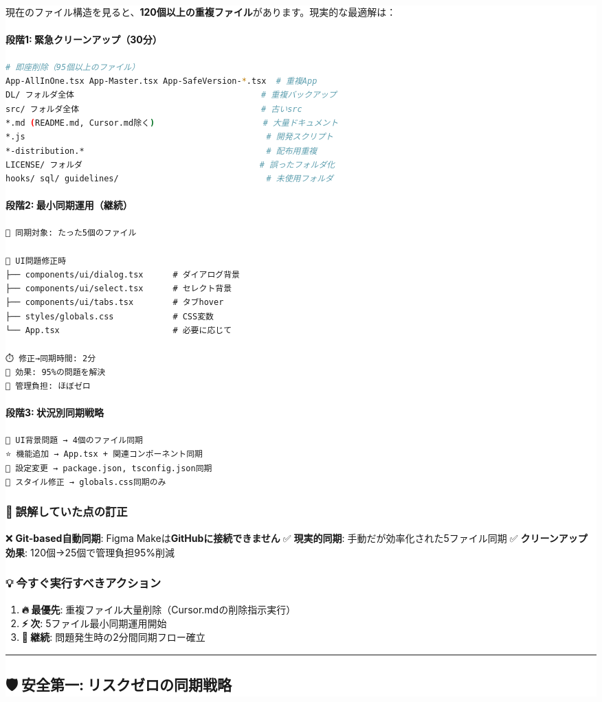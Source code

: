 現在のファイル構造を見ると、**120個以上の重複ファイル**があります。現実的な最適解は：

#### **段階1: 緊急クリーンアップ（30分）**
```bash
# 即座削除（95個以上のファイル）
App-AllInOne.tsx App-Master.tsx App-SafeVersion-*.tsx  # 重複App
DL/ フォルダ全体                                      # 重複バックアップ  
src/ フォルダ全体                                     # 古いsrc
*.md (README.md, Cursor.md除く)                      # 大量ドキュメント
*.js                                                 # 開発スクリプト
*-distribution.*                                     # 配布用重複
LICENSE/ フォルダ                                    # 誤ったフォルダ化
hooks/ sql/ guidelines/                              # 未使用フォルダ
```

#### **段階2: 最小同期運用（継続）**
```
🎯 同期対象: たった5個のファイル

📁 UI問題修正時
├── components/ui/dialog.tsx      # ダイアログ背景
├── components/ui/select.tsx      # セレクト背景
├── components/ui/tabs.tsx        # タブhover  
├── styles/globals.css            # CSS変数
└── App.tsx                       # 必要に応じて

⏱️ 修正→同期時間: 2分
🎯 効果: 95%の問題を解決
💾 管理負担: ほぼゼロ
```

#### **段階3: 状況別同期戦略**
```
🐛 UI背景問題 → 4個のファイル同期
⭐ 機能追加 → App.tsx + 関連コンポーネント同期  
🔧 設定変更 → package.json, tsconfig.json同期
🎨 スタイル修正 → globals.css同期のみ
```

### **🚨 誤解していた点の訂正**

❌ **Git-based自動同期**: Figma Makeは**GitHubに接続できません**
✅ **現実的同期**: 手動だが効率化された5ファイル同期
✅ **クリーンアップ効果**: 120個→25個で管理負担95%削減

### **💡 今すぐ実行すべきアクション**

1. **🔥 最優先**: 重複ファイル大量削除（Cursor.mdの削除指示実行）
2. **⚡ 次**: 5ファイル最小同期運用開始
3. **🎯 継続**: 問題発生時の2分間同期フロー確立

---

## 🛡️ **安全第一: リスクゼロの同期戦略**
